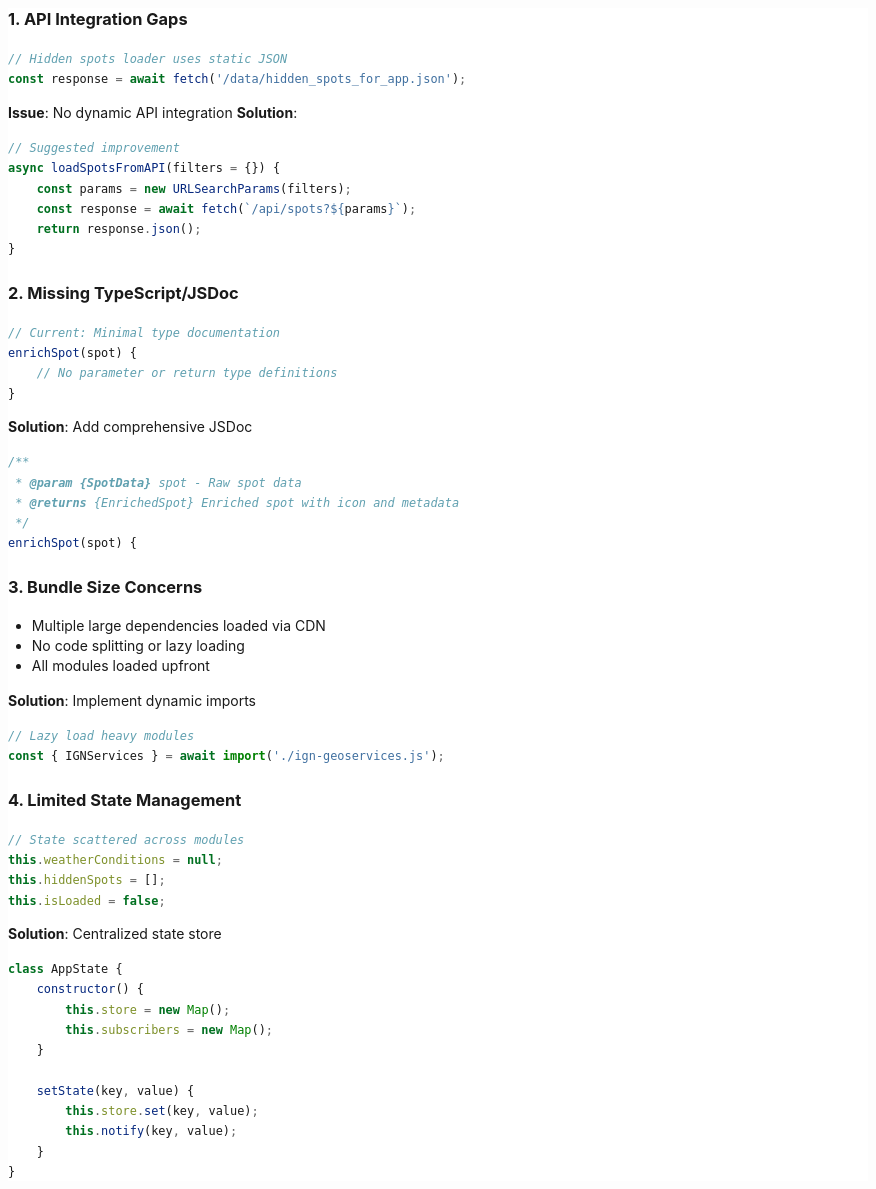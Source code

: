 ### 1. **API Integration Gaps**
```javascript
// Hidden spots loader uses static JSON
const response = await fetch('/data/hidden_spots_for_app.json');
```
**Issue**: No dynamic API integration
**Solution**: 
```javascript
// Suggested improvement
async loadSpotsFromAPI(filters = {}) {
    const params = new URLSearchParams(filters);
    const response = await fetch(`/api/spots?${params}`);
    return response.json();
}
```

### 2. **Missing TypeScript/JSDoc**
```javascript
// Current: Minimal type documentation
enrichSpot(spot) {
    // No parameter or return type definitions
}
```
**Solution**: Add comprehensive JSDoc
```javascript
/**
 * @param {SpotData} spot - Raw spot data
 * @returns {EnrichedSpot} Enriched spot with icon and metadata
 */
enrichSpot(spot) {
```

### 3. **Bundle Size Concerns**
- Multiple large dependencies loaded via CDN
- No code splitting or lazy loading
- All modules loaded upfront

**Solution**: Implement dynamic imports
```javascript
// Lazy load heavy modules
const { IGNServices } = await import('./ign-geoservices.js');
```

### 4. **Limited State Management**
```javascript
// State scattered across modules
this.weatherConditions = null;
this.hiddenSpots = [];
this.isLoaded = false;
```
**Solution**: Centralized state store
```javascript
class AppState {
    constructor() {
        this.store = new Map();
        this.subscribers = new Map();
    }
    
    setState(key, value) {
        this.store.set(key, value);
        this.notify(key, value);
    }
}
```
